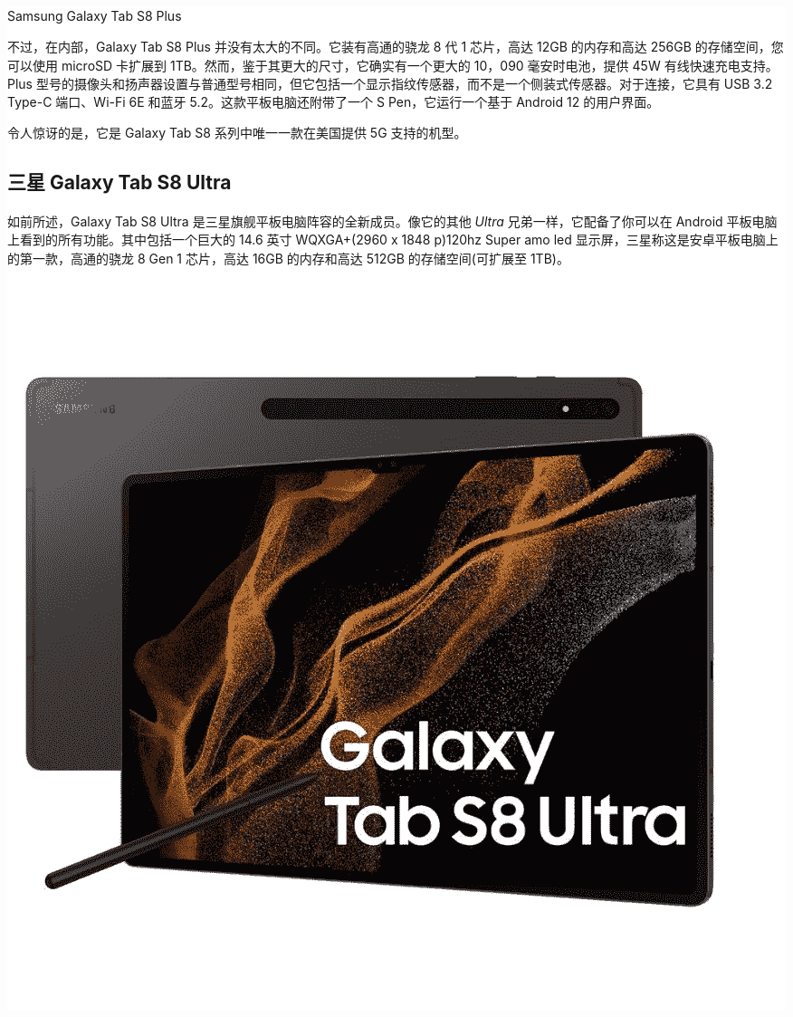 Samsung Galaxy Tab S8 Plus

不过，在内部，Galaxy Tab S8 Plus 并没有太大的不同。它装有高通的骁龙 8 代 1 芯片，高达 12GB 的内存和高达 256GB 的存储空间，您可以使用 microSD 卡扩展到 1TB。然而，鉴于其更大的尺寸，它确实有一个更大的 10，090 毫安时电池，提供 45W 有线快速充电支持。Plus 型号的摄像头和扬声器设置与普通型号相同，但它包括一个显示指纹传感器，而不是一个侧装式传感器。对于连接，它具有 USB 3.2 Type-C 端口、Wi-Fi 6E 和蓝牙 5.2。这款平板电脑还附带了一个 S Pen，它运行一个基于 Android 12 的用户界面。

令人惊讶的是，它是 Galaxy Tab S8 系列中唯一一款在美国提供 5G 支持的机型。

## 三星 Galaxy Tab S8 Ultra

如前所述，Galaxy Tab S8 Ultra 是三星旗舰平板电脑阵容的全新成员。像它的其他 *Ultra* 兄弟一样，它配备了你可以在 Android 平板电脑上看到的所有功能。其中包括一个巨大的 14.6 英寸 WQXGA+(2960 x 1848 p)120hz Super amo led 显示屏，三星称这是安卓平板电脑上的第一款，高通的骁龙 8 Gen 1 芯片，高达 16GB 的内存和高达 512GB 的存储空间(可扩展至 1TB)。

 <picture>![The Samsung Galaxy Tab S8 Ultra is the highest-end tablet of the company's latest flagship lineup, featuring a 14.6-inch screen.](img/45c0b9e7d893667f6156a28462b30987.png)</picture> 
